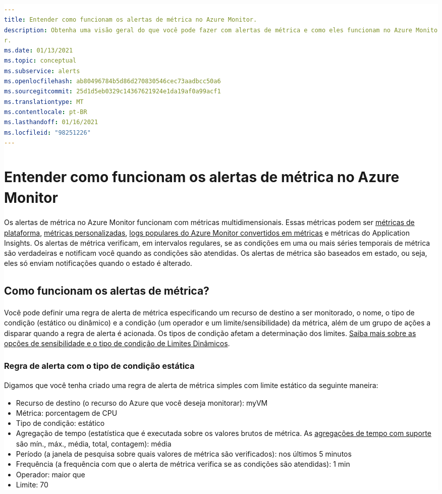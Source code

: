 ```yaml
---
title: Entender como funcionam os alertas de métrica no Azure Monitor.
description: Obtenha uma visão geral do que você pode fazer com alertas de métrica e como eles funcionam no Azure Monitor.
ms.date: 01/13/2021
ms.topic: conceptual
ms.subservice: alerts
ms.openlocfilehash: ab80496784b5d86d270830546cec73aadbcc50a6
ms.sourcegitcommit: 25d1d5eb0329c14367621924e1da19af0a99acf1
ms.translationtype: MT
ms.contentlocale: pt-BR
ms.lasthandoff: 01/16/2021
ms.locfileid: "98251226"
---
```

# <a name="understand-how-metric-alerts-work-in-azure-monitor"></a>Entender como funcionam os alertas de métrica no Azure Monitor

Os alertas de métrica no Azure Monitor funcionam com métricas multidimensionais. Essas métricas podem ser [métricas de plataforma](alerts-metric-near-real-time.md#metrics-and-dimensions-supported), [métricas personalizadas](./metrics-custom-overview.md), [logs populares do Azure Monitor convertidos em métricas](./alerts-metric-logs.md) e métricas do Application Insights. Os alertas de métrica verificam, em intervalos regulares, se as condições em uma ou mais séries temporais de métrica são verdadeiras e notificam você quando as condições são atendidas. Os alertas de métrica são baseados em estado, ou seja, eles só enviam notificações quando o estado é alterado.

## <a name="how-do-metric-alerts-work"></a>Como funcionam os alertas de métrica?

Você pode definir uma regra de alerta de métrica especificando um recurso de destino a ser monitorado, o nome, o tipo de condição (estático ou dinâmico) e a condição (um operador e um limite/sensibilidade) da métrica, além de um grupo de ações a disparar quando a regra de alerta é acionada. Os tipos de condição afetam a determinação dos limites. [Saiba mais sobre as opções de sensibilidade e o tipo de condição de Limites Dinâmicos](alerts-dynamic-thresholds.md).

### <a name="alert-rule-with-static-condition-type"></a>Regra de alerta com o tipo de condição estática

Digamos que você tenha criado uma regra de alerta de métrica simples com limite estático da seguinte maneira:

- Recurso de destino (o recurso do Azure que você deseja monitorar): myVM
- Métrica: porcentagem de CPU
- Tipo de condição: estático
- Agregação de tempo (estatística que é executada sobre os valores brutos de métrica. As [agregações de tempo com suporte](metrics-charts.md#aggregation) são mín., máx., média, total, contagem): média
- Período (a janela de pesquisa sobre quais valores de métrica são verificados): nos últimos 5 minutos
- Frequência (a frequência com que o alerta de métrica verifica se as condições são atendidas): 1 min
- Operador: maior que
- Limite: 70
